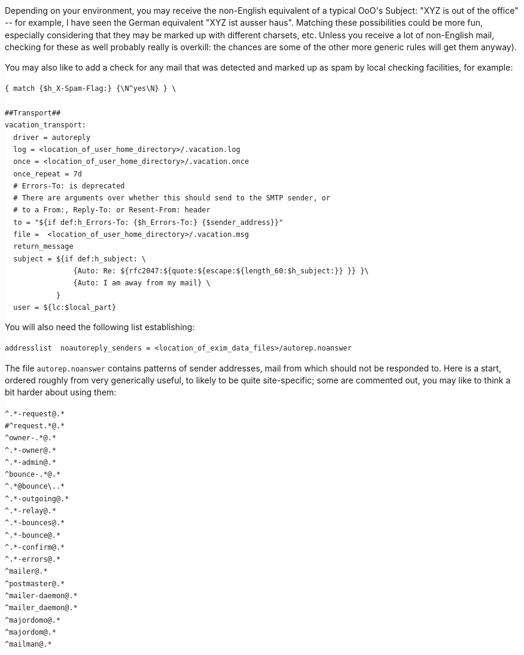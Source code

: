 Depending on your environment, you may receive the non-English
equivalent of a typical OoO's Subject: "XYZ is out of the office" -- for
example, I have seen the German equivalent "XYZ ist ausser haus".
Matching these possibilities could be more fun, especially considering
that they may be marked up with different charsets, etc. Unless you
receive a lot of non-English mail, checking for these as well probably
really is overkill: the chances are some of the other more generic rules
will get them anyway).

You may also like to add a check for any mail that was detected and
marked up as spam by local checking facilities, for example:

    { match {$h_X-Spam-Flag:} {\N^yes\N} } \

    ##Transport##
    vacation_transport:
      driver = autoreply
      log = <location_of_user_home_directory>/.vacation.log
      once = <location_of_user_home_directory>/.vacation.once
      once_repeat = 7d
      # Errors-To: is deprecated
      # There are arguments over whether this should send to the SMTP sender, or
      # to a From:, Reply-To: or Resent-From: header
      to = "${if def:h_Errors-To: {$h_Errors-To:} {$sender_address}}"
      file =  <location_of_user_home_directory>/.vacation.msg
      return_message
      subject = ${if def:h_subject: \
                    {Auto: Re: ${rfc2047:${quote:${escape:${length_60:$h_subject:}} }} }\
                    {Auto: I am away from my mail} \
                }
      user = ${lc:$local_part}

You will also need the following list establishing:

    addresslist  noautoreply_senders = <location_of_exim_data_files>/autorep.noanswer

The file `autorep.noanswer` contains patterns of sender addresses, mail
from which should not be responded to. Here is a start, ordered roughly
from very generically useful, to likely to be quite site-specific; some
are commented out, you may like to think a bit harder about using them:

    ^.*-request@.*
    #^request.*@.*
    ^owner-.*@.*
    ^.*-owner@.*
    ^.*-admin@.*
    ^bounce-.*@.*
    ^.*@bounce\..*
    ^.*-outgoing@.*
    ^.*-relay@.*
    ^.*-bounces@.*
    ^.*-bounce@.*
    ^.*-confirm@.*
    ^.*-errors@.*
    ^mailer@.*
    ^postmaster@.*
    ^mailer-daemon@.*
    ^mailer_daemon@.*
    ^majordomo@.*
    ^majordom@.*
    ^mailman@.*